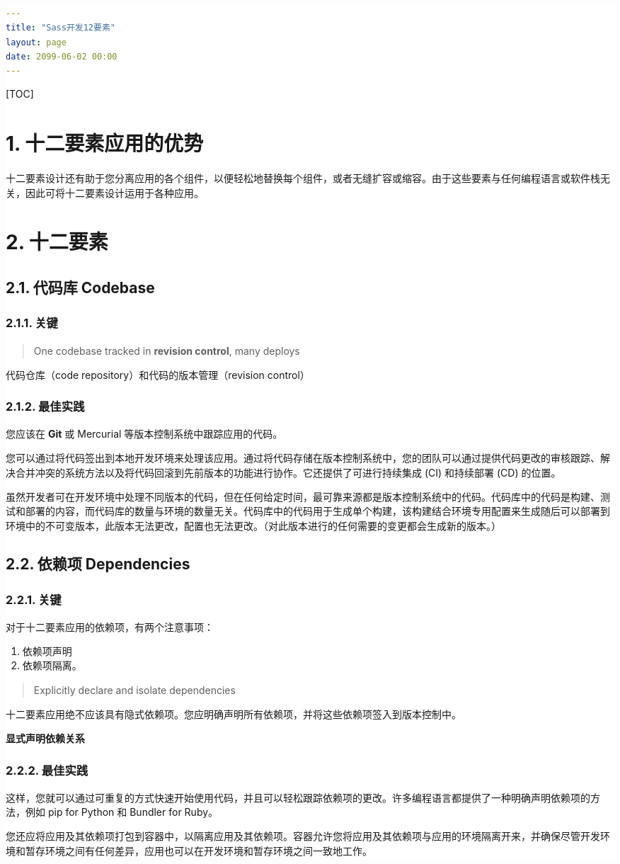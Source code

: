 ```yaml
---
title: "Sass开发12要素"
layout: page
date: 2099-06-02 00:00
---
```

[TOC]



# 1. 十二要素应用的优势
十二要素设计还有助于您分离应用的各个组件，以便轻松地替换每个组件，或者无缝扩容或缩容。由于这些要素与任何编程语言或软件栈无关，因此可将十二要素设计运用于各种应用。

# 2. 十二要素
## 2.1. 代码库 Codebase

### 2.1.1. 关键
> One codebase tracked in **revision control**, many deploys

代码仓库（code repository）和代码的版本管理（revision control）

### 2.1.2. 最佳实践

您应该在 **Git** 或 Mercurial 等版本控制系统中跟踪应用的代码。

您可以通过将代码签出到本地开发环境来处理该应用。通过将代码存储在版本控制系统中，您的团队可以通过提供代码更改的审核跟踪、解决合并冲突的系统方法以及将代码回滚到先前版本的功能进行协作。它还提供了可进行持续集成 (CI) 和持续部署 (CD) 的位置。

虽然开发者可在开发环境中处理不同版本的代码，但在任何给定时间，最可靠来源都是版本控制系统中的代码。代码库中的代码是构建、测试和部署的内容，而代码库的数量与环境的数量无关。代码库中的代码用于生成单个构建，该构建结合环境专用配置来生成随后可以部署到环境中的不可变版本，此版本无法更改，配置也无法更改。（对此版本进行的任何需要的变更都会生成新的版本。）


## 2.2. 依赖项 Dependencies

### 2.2.1. 关键
对于十二要素应用的依赖项，有两个注意事项：
1. 依赖项声明
2. 依赖项隔离。

> Explicitly declare and isolate dependencies


十二要素应用绝不应该具有隐式依赖项。您应明确声明所有依赖项，并将这些依赖项签入到版本控制中。

**显式声明依赖关系**

### 2.2.2. 最佳实践

这样，您就可以通过可重复的方式快速开始使用代码，并且可以轻松跟踪依赖项的更改。许多编程语言都提供了一种明确声明依赖项的方法，例如 pip for Python 和 Bundler for Ruby。

您还应将应用及其依赖项打包到容器中，以隔离应用及其依赖项。容器允许您将应用及其依赖项与应用的环境隔离开来，并确保尽管开发环境和暂存环境之间有任何差异，应用也可以在开发环境和暂存环境之间一致地工作。
